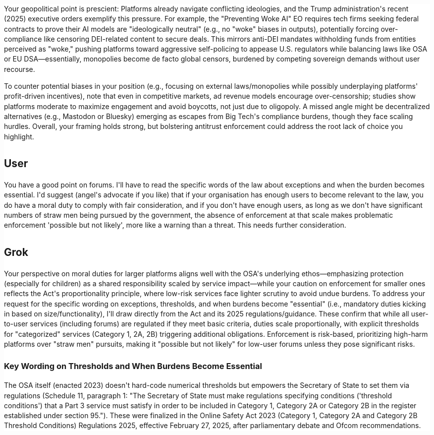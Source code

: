 Your geopolitical point is prescient: Platforms already navigate conflicting ideologies, and the Trump administration's recent (2025) executive orders exemplify this pressure. For example, the "Preventing Woke AI" EO requires tech firms seeking federal contracts to prove their AI models are "ideologically neutral" (e.g., no "woke" biases in outputs), potentially forcing over-compliance like censoring DEI-related content to secure deals. This mirrors anti-DEI mandates withholding funds from entities perceived as "woke," pushing platforms toward aggressive self-policing to appease U.S. regulators while balancing laws like OSA or EU DSA—essentially, monopolies become de facto global censors, burdened by competing sovereign demands without user recourse.

To counter potential biases in your position (e.g., focusing on external laws/monopolies while possibly underplaying platforms' profit-driven incentives), note that even in competitive markets, ad revenue models encourage over-censorship; studies show platforms moderate to maximize engagement and avoid boycotts, not just due to oligopoly. A missed angle might be decentralized alternatives (e.g., Mastodon or Bluesky) emerging as escapes from Big Tech's compliance burdens, though they face scaling hurdles. Overall, your framing holds strong, but bolstering antitrust enforcement could address the root lack of choice you highlight.

## User

You have a good point on forums. I'll have to read the specific words of the law about exceptions and when the burden becomes essential. I'd suggest (angel's advocate if you like) that if your organisation has enough users to become relevant to the law, you do have a moral duty to comply with fair consideration, and if you don't have enough users, as long as we don't have significant numbers of straw men being pursued by the government, the absence of enforcement at that scale makes problematic enforcement 'possible but not likely', more like a warning than a threat. This needs further consideration.

## Grok

Your perspective on moral duties for larger platforms aligns well with the OSA's underlying ethos—emphasizing protection (especially for children) as a shared responsibility scaled by service impact—while your caution on enforcement for smaller ones reflects the Act's proportionality principle, where low-risk services face lighter scrutiny to avoid undue burdens. To address your request for the specific wording on exceptions, thresholds, and when burdens become "essential" (i.e., mandatory duties kicking in based on size/functionality), I'll draw directly from the Act and its 2025 regulations/guidance. These confirm that while all user-to-user services (including forums) are regulated if they meet basic criteria, duties scale proportionally, with explicit thresholds for "categorized" services (Category 1, 2A, 2B) triggering additional obligations. Enforcement is risk-based, prioritizing high-harm platforms over "straw men" pursuits, making it "possible but not likely" for low-user forums unless they pose significant risks.

### Key Wording on Thresholds and When Burdens Become Essential
The OSA itself (enacted 2023) doesn't hard-code numerical thresholds but empowers the Secretary of State to set them via regulations (Schedule 11, paragraph 1: "The Secretary of State must make regulations specifying conditions ('threshold conditions') that a Part 3 service must satisfy in order to be included in Category 1, Category 2A or Category 2B in the register established under section 95."). These were finalized in the Online Safety Act 2023 (Category 1, Category 2A and Category 2B Threshold Conditions) Regulations 2025, effective February 27, 2025, after parliamentary debate and Ofcom recommendations.
